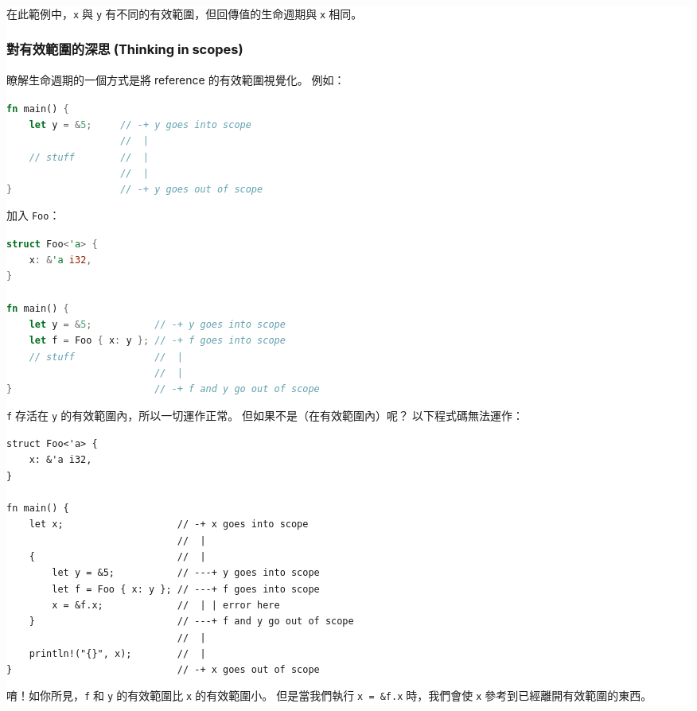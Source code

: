 在此範例中，`x` 與 `y` 有不同的有效範圍，但回傳值的生命週期與 `x` 相同。

### 對有效範圍的深思 (Thinking in scopes)

瞭解生命週期的一個方式是將 reference 的有效範圍視覺化。
例如：

```rust
fn main() {
    let y = &5;     // -+ y goes into scope
                    //  |
    // stuff        //  |
                    //  |
}                   // -+ y goes out of scope
```

加入 `Foo`：

```rust
struct Foo<'a> {
    x: &'a i32,
}

fn main() {
    let y = &5;           // -+ y goes into scope
    let f = Foo { x: y }; // -+ f goes into scope
    // stuff              //  |
                          //  |
}                         // -+ f and y go out of scope
```

`f` 存活在 `y` 的有效範圍內，所以一切運作正常。
但如果不是（在有效範圍內）呢？
以下程式碼無法運作：

```rust,ignore
struct Foo<'a> {
    x: &'a i32,
}

fn main() {
    let x;                    // -+ x goes into scope
                              //  |
    {                         //  |
        let y = &5;           // ---+ y goes into scope
        let f = Foo { x: y }; // ---+ f goes into scope
        x = &f.x;             //  | | error here
    }                         // ---+ f and y go out of scope
                              //  |
    println!("{}", x);        //  |
}                             // -+ x goes out of scope
```

唷！如你所見，`f` 和 `y` 的有效範圍比 `x` 的有效範圍小。
但是當我們執行 `x = &f.x` 時，我們會使 `x` 參考到已經離開有效範圍的東西。
